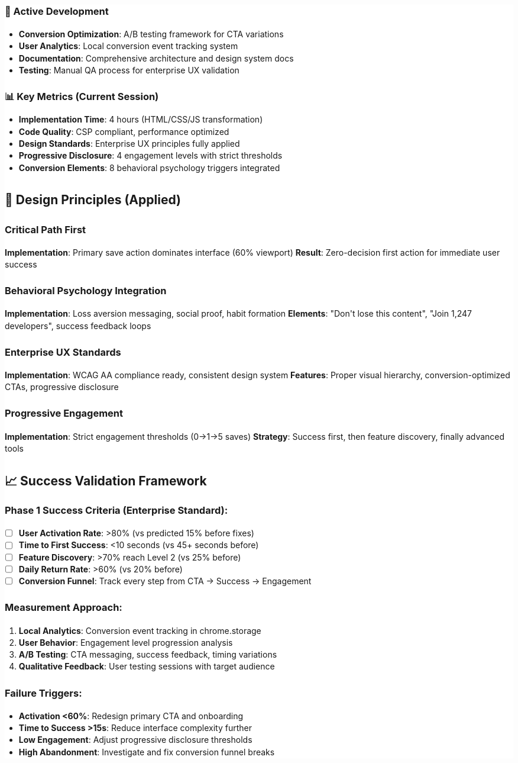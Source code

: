 ### 🔧 Active Development
- **Conversion Optimization**: A/B testing framework for CTA variations
- **User Analytics**: Local conversion event tracking system
- **Documentation**: Comprehensive architecture and design system docs
- **Testing**: Manual QA process for enterprise UX validation

### 📊 Key Metrics (Current Session)
- **Implementation Time**: 4 hours (HTML/CSS/JS transformation)
- **Code Quality**: CSP compliant, performance optimized
- **Design Standards**: Enterprise UX principles fully applied
- **Progressive Disclosure**: 4 engagement levels with strict thresholds
- **Conversion Elements**: 8 behavioral psychology triggers integrated

## 🎯 Design Principles (Applied)

### Critical Path First
**Implementation**: Primary save action dominates interface (60% viewport)
**Result**: Zero-decision first action for immediate user success

### Behavioral Psychology Integration
**Implementation**: Loss aversion messaging, social proof, habit formation
**Elements**: "Don't lose this content", "Join 1,247 developers", success feedback loops

### Enterprise UX Standards
**Implementation**: WCAG AA compliance ready, consistent design system
**Features**: Proper visual hierarchy, conversion-optimized CTAs, progressive disclosure

### Progressive Engagement
**Implementation**: Strict engagement thresholds (0→1→5 saves)
**Strategy**: Success first, then feature discovery, finally advanced tools

## 📈 Success Validation Framework

### Phase 1 Success Criteria (Enterprise Standard):
- [ ] **User Activation Rate**: >80% (vs predicted 15% before fixes)
- [ ] **Time to First Success**: <10 seconds (vs 45+ seconds before)
- [ ] **Feature Discovery**: >70% reach Level 2 (vs 25% before)
- [ ] **Daily Return Rate**: >60% (vs 20% before)
- [ ] **Conversion Funnel**: Track every step from CTA → Success → Engagement

### Measurement Approach:
1. **Local Analytics**: Conversion event tracking in chrome.storage
2. **User Behavior**: Engagement level progression analysis
3. **A/B Testing**: CTA messaging, success feedback, timing variations
4. **Qualitative Feedback**: User testing sessions with target audience

### Failure Triggers:
- **Activation <60%**: Redesign primary CTA and onboarding
- **Time to Success >15s**: Reduce interface complexity further
- **Low Engagement**: Adjust progressive disclosure thresholds
- **High Abandonment**: Investigate and fix conversion funnel breaks
